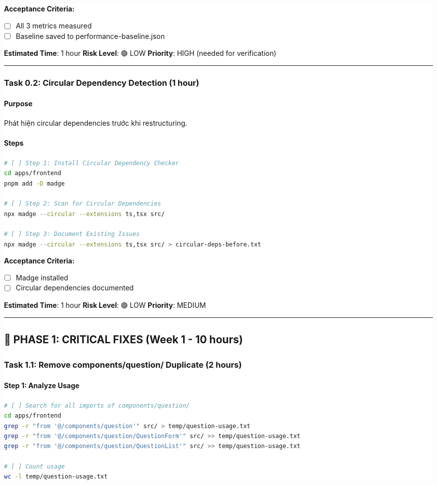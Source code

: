 **Acceptance Criteria:**
- [ ] All 3 metrics measured
- [ ] Baseline saved to performance-baseline.json

**Estimated Time**: 1 hour
**Risk Level**: 🟢 LOW
**Priority**: HIGH (needed for verification)

---

### Task 0.2: Circular Dependency Detection (1 hour)

#### Purpose
Phát hiện circular dependencies trước khi restructuring.

#### Steps
```bash
# [ ] Step 1: Install Circular Dependency Checker
cd apps/frontend
pnpm add -D madge

# [ ] Step 2: Scan for Circular Dependencies
npx madge --circular --extensions ts,tsx src/

# [ ] Step 3: Document Existing Issues
npx madge --circular --extensions ts,tsx src/ > circular-deps-before.txt
```

**Acceptance Criteria:**
- [ ] Madge installed
- [ ] Circular dependencies documented

**Estimated Time**: 1 hour
**Risk Level**: 🟢 LOW
**Priority**: MEDIUM

---

## 🔴 PHASE 1: CRITICAL FIXES (Week 1 - 10 hours)

### Task 1.1: Remove components/question/ Duplicate (2 hours)

#### Step 1: Analyze Usage
```bash
# [ ] Search for all imports of components/question/
cd apps/frontend
grep -r "from '@/components/question'" src/ > temp/question-usage.txt
grep -r "from '@/components/question/QuestionForm'" src/ >> temp/question-usage.txt
grep -r "from '@/components/question/QuestionList'" src/ >> temp/question-usage.txt

# [ ] Count usage
wc -l temp/question-usage.txt
```
